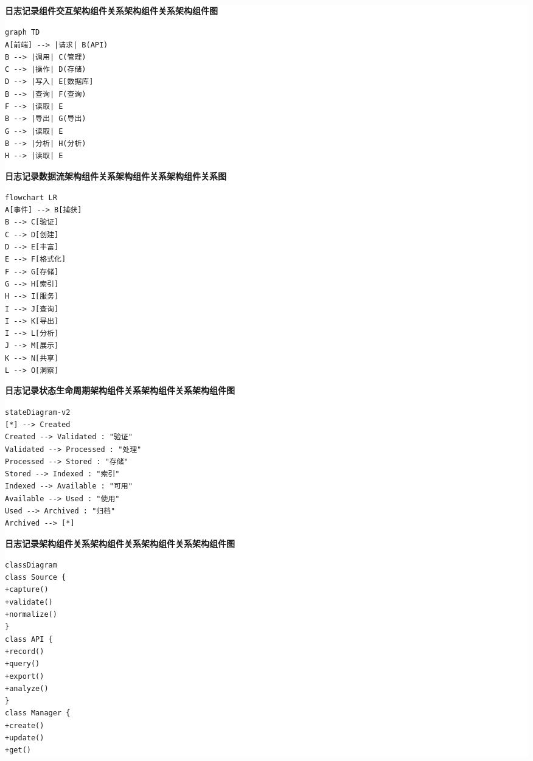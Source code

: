 **日志记录组件交互架构组件关系架构组件关系架构组件图**
```mermaid
graph TD
A[前端] --> |请求| B(API)
B --> |调用| C(管理)
C --> |操作| D(存储)
D --> |写入| E[数据库]
B --> |查询| F(查询)
F --> |读取| E
B --> |导出| G(导出)
G --> |读取| E
B --> |分析| H(分析)
H --> |读取| E
```

**日志记录数据流架构组件关系架构组件关系架构组件关系图**
```mermaid
flowchart LR
A[事件] --> B[捕获]
B --> C[验证]
C --> D[创建]
D --> E[丰富]
E --> F[格式化]
F --> G[存储]
G --> H[索引]
H --> I[服务]
I --> J[查询]
I --> K[导出]
I --> L[分析]
J --> M[展示]
K --> N[共享]
L --> O[洞察]
```

**日志记录状态生命周期架构组件关系架构组件关系架构组件图**
```mermaid
stateDiagram-v2
[*] --> Created
Created --> Validated : "验证"
Validated --> Processed : "处理"
Processed --> Stored : "存储"
Stored --> Indexed : "索引"
Indexed --> Available : "可用"
Available --> Used : "使用"
Used --> Archived : "归档"
Archived --> [*]
```

**日志记录架构组件关系架构组件关系架构组件关系架构组件图**
```mermaid
classDiagram
class Source {
+capture()
+validate()
+normalize()
}
class API {
+record()
+query()
+export()
+analyze()
}
class Manager {
+create()
+update()
+get()
```